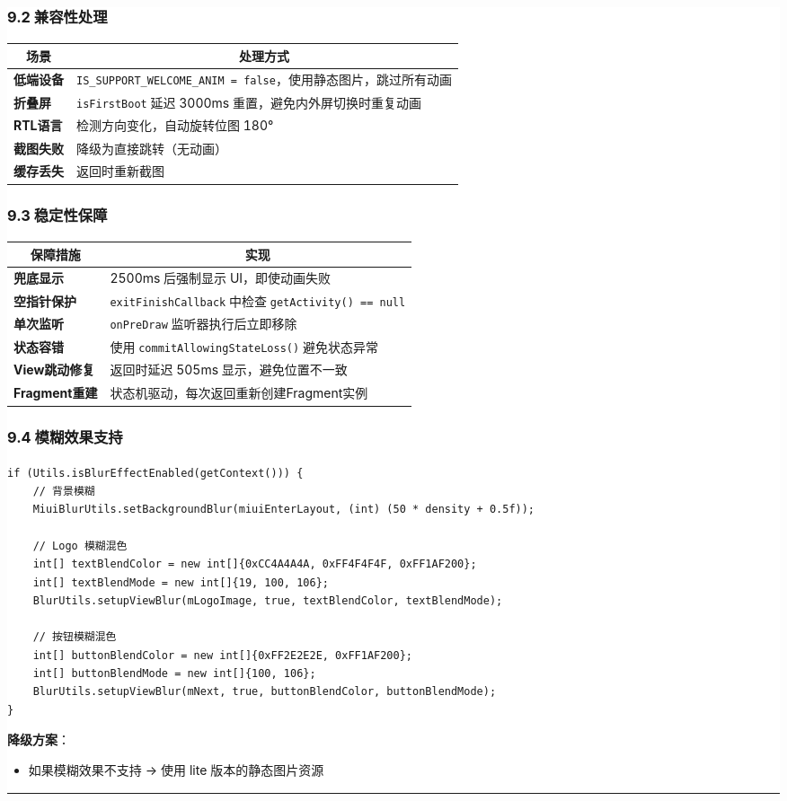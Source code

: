 ### 9.2 兼容性处理

| 场景 | 处理方式 |
|------|----------|
| **低端设备** | `IS_SUPPORT_WELCOME_ANIM = false`，使用静态图片，跳过所有动画 |
| **折叠屏** | `isFirstBoot` 延迟 3000ms 重置，避免内外屏切换时重复动画 |
| **RTL语言** | 检测方向变化，自动旋转位图 180° |
| **截图失败** | 降级为直接跳转（无动画） |
| **缓存丢失** | 返回时重新截图 |

### 9.3 稳定性保障

| 保障措施 | 实现 |
|----------|------|
| **兜底显示** | 2500ms 后强制显示 UI，即使动画失败 |
| **空指针保护** | `exitFinishCallback` 中检查 `getActivity() == null` |
| **单次监听** | `onPreDraw` 监听器执行后立即移除 |
| **状态容错** | 使用 `commitAllowingStateLoss()` 避免状态异常 |
| **View跳动修复** | 返回时延迟 505ms 显示，避免位置不一致 |
| **Fragment重建** | 状态机驱动，每次返回重新创建Fragment实例 |

### 9.4 模糊效果支持

```java:241-263
if (Utils.isBlurEffectEnabled(getContext())) {
    // 背景模糊
    MiuiBlurUtils.setBackgroundBlur(miuiEnterLayout, (int) (50 * density + 0.5f));
    
    // Logo 模糊混色
    int[] textBlendColor = new int[]{0xCC4A4A4A, 0xFF4F4F4F, 0xFF1AF200};
    int[] textBlendMode = new int[]{19, 100, 106};
    BlurUtils.setupViewBlur(mLogoImage, true, textBlendColor, textBlendMode);
    
    // 按钮模糊混色
    int[] buttonBlendColor = new int[]{0xFF2E2E2E, 0xFF1AF200};
    int[] buttonBlendMode = new int[]{100, 106};
    BlurUtils.setupViewBlur(mNext, true, buttonBlendColor, buttonBlendMode);
}
```

**降级方案**：
- 如果模糊效果不支持 → 使用 lite 版本的静态图片资源

---
